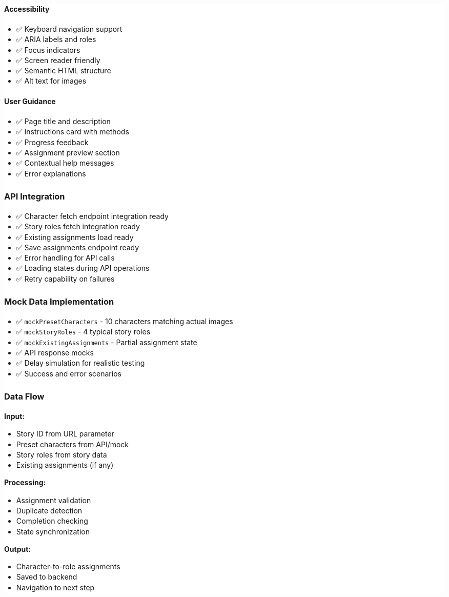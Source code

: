 #### Accessibility
- ✅ Keyboard navigation support
- ✅ ARIA labels and roles
- ✅ Focus indicators
- ✅ Screen reader friendly
- ✅ Semantic HTML structure
- ✅ Alt text for images

#### User Guidance
- ✅ Page title and description
- ✅ Instructions card with methods
- ✅ Progress feedback
- ✅ Assignment preview section
- ✅ Contextual help messages
- ✅ Error explanations

### API Integration

- ✅ Character fetch endpoint integration ready
- ✅ Story roles fetch integration ready
- ✅ Existing assignments load ready
- ✅ Save assignments endpoint ready
- ✅ Error handling for API calls
- ✅ Loading states during API operations
- ✅ Retry capability on failures

### Mock Data Implementation

- ✅ `mockPresetCharacters` - 10 characters matching actual images
- ✅ `mockStoryRoles` - 4 typical story roles
- ✅ `mockExistingAssignments` - Partial assignment state
- ✅ API response mocks
- ✅ Delay simulation for realistic testing
- ✅ Success and error scenarios

### Data Flow

**Input:**
- Story ID from URL parameter
- Preset characters from API/mock
- Story roles from story data
- Existing assignments (if any)

**Processing:**
- Assignment validation
- Duplicate detection
- Completion checking
- State synchronization

**Output:**
- Character-to-role assignments
- Saved to backend
- Navigation to next step
